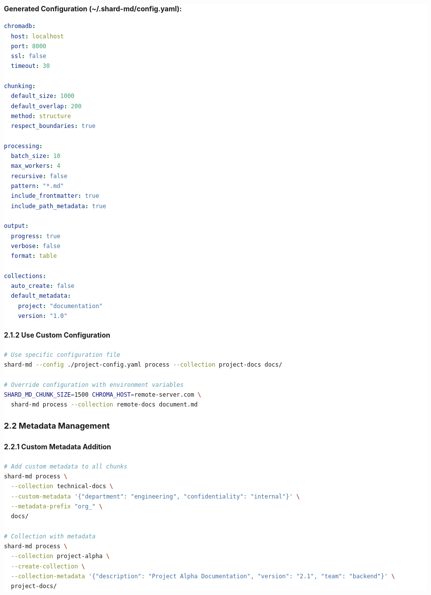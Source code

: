 **Generated Configuration (~/.shard-md/config.yaml):**
```yaml
chromadb:
  host: localhost
  port: 8000
  ssl: false
  timeout: 30

chunking:
  default_size: 1000
  default_overlap: 200
  method: structure
  respect_boundaries: true

processing:
  batch_size: 10
  max_workers: 4
  recursive: false
  pattern: "*.md"
  include_frontmatter: true
  include_path_metadata: true

output:
  progress: true
  verbose: false
  format: table

collections:
  auto_create: false
  default_metadata:
    project: "documentation"
    version: "1.0"
```

#### 2.1.2 Use Custom Configuration
```bash
# Use specific configuration file
shard-md --config ./project-config.yaml process --collection project-docs docs/

# Override configuration with environment variables
SHARD_MD_CHUNK_SIZE=1500 CHROMA_HOST=remote-server.com \
  shard-md process --collection remote-docs document.md
```

### 2.2 Metadata Management

#### 2.2.1 Custom Metadata Addition
```bash
# Add custom metadata to all chunks
shard-md process \
  --collection technical-docs \
  --custom-metadata '{"department": "engineering", "confidentiality": "internal"}' \
  --metadata-prefix "org_" \
  docs/

# Collection with metadata
shard-md process \
  --collection project-alpha \
  --create-collection \
  --collection-metadata '{"description": "Project Alpha Documentation", "version": "2.1", "team": "backend"}' \
  project-docs/
```
